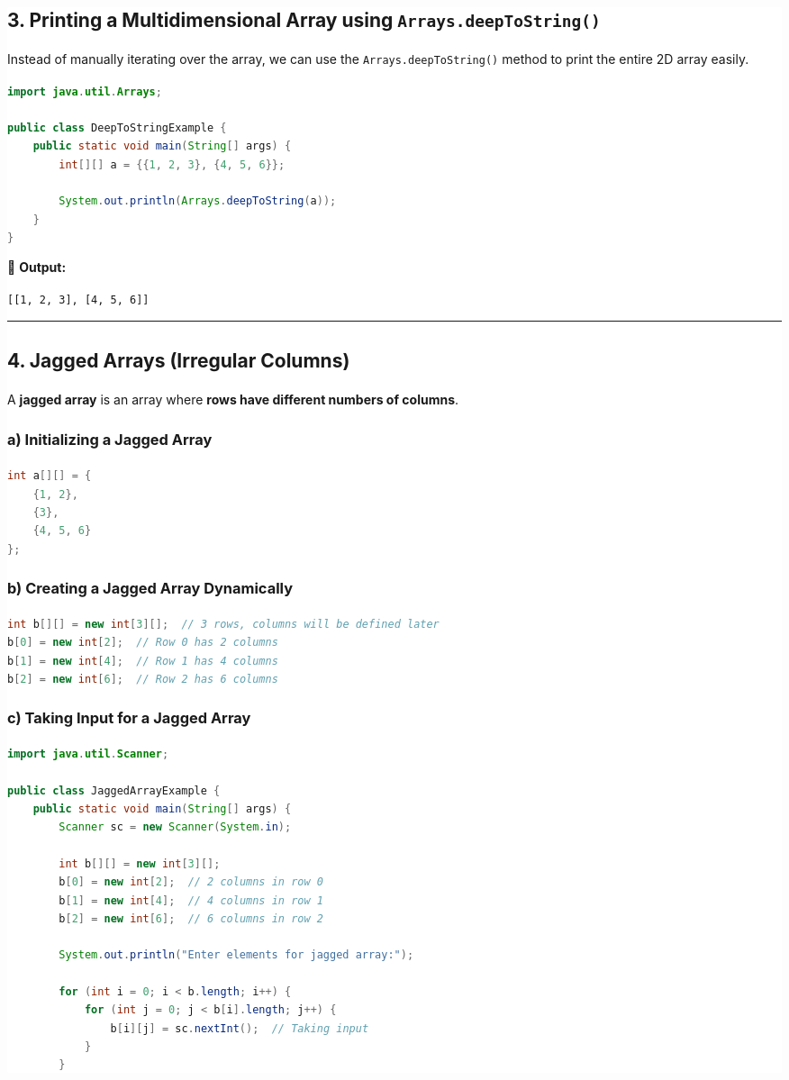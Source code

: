 ## **3. Printing a Multidimensional Array using `Arrays.deepToString()`**
Instead of manually iterating over the array, we can use the `Arrays.deepToString()` method to print the entire 2D array easily.

```java
import java.util.Arrays;

public class DeepToStringExample {
    public static void main(String[] args) {
        int[][] a = {{1, 2, 3}, {4, 5, 6}};
        
        System.out.println(Arrays.deepToString(a));
    }
}
```
📌 **Output:**  
```
[[1, 2, 3], [4, 5, 6]]
```

---

## **4. Jagged Arrays (Irregular Columns)**
A **jagged array** is an array where **rows have different numbers of columns**.  

### **a) Initializing a Jagged Array**
```java
int a[][] = {
    {1, 2},  
    {3},  
    {4, 5, 6}  
};
```

### **b) Creating a Jagged Array Dynamically**
```java
int b[][] = new int[3][];  // 3 rows, columns will be defined later
b[0] = new int[2];  // Row 0 has 2 columns
b[1] = new int[4];  // Row 1 has 4 columns
b[2] = new int[6];  // Row 2 has 6 columns
```

### **c) Taking Input for a Jagged Array**
```java
import java.util.Scanner;

public class JaggedArrayExample {
    public static void main(String[] args) {
        Scanner sc = new Scanner(System.in);
        
        int b[][] = new int[3][];
        b[0] = new int[2];  // 2 columns in row 0
        b[1] = new int[4];  // 4 columns in row 1
        b[2] = new int[6];  // 6 columns in row 2

        System.out.println("Enter elements for jagged array:");

        for (int i = 0; i < b.length; i++) {
            for (int j = 0; j < b[i].length; j++) {
                b[i][j] = sc.nextInt();  // Taking input
            }
        }

```